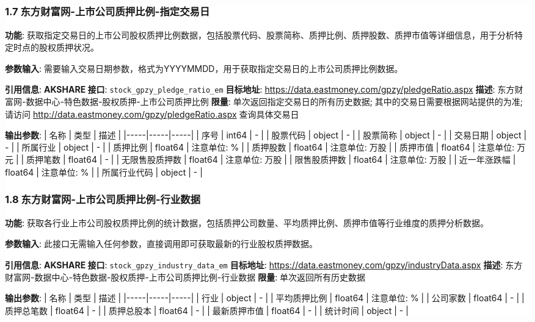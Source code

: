 ### 1.7 东方财富网-上市公司质押比例-指定交易日
**功能**: 获取指定交易日的上市公司股权质押比例数据，包括股票代码、股票简称、质押比例、质押股数、质押市值等详细信息，用于分析特定时点的股权质押状况。

**参数输入**: 需要输入交易日期参数，格式为YYYYMMDD，用于获取指定交易日的上市公司质押比例数据。

**引用信息**:
**AKSHARE 接口**: `stock_gpzy_pledge_ratio_em`
**目标地址**: https://data.eastmoney.com/gpzy/pledgeRatio.aspx
**描述**: 东方财富网-数据中心-特色数据-股权质押-上市公司质押比例
**限量**: 单次返回指定交易日的所有历史数据; 其中的交易日需要根据网站提供的为准; 请访问 http://data.eastmoney.com/gpzy/pledgeRatio.aspx 查询具体交易日

**输出参数**:
| 名称 | 类型 | 描述 |
|-----|-----|-----|
| 序号 | int64 | - |
| 股票代码 | object | - |
| 股票简称 | object | - |
| 交易日期 | object | - |
| 所属行业 | object | - |
| 质押比例 | float64 | 注意单位: % |
| 质押股数 | float64 | 注意单位: 万股 |
| 质押市值 | float64 | 注意单位: 万元 |
| 质押笔数 | float64 | - |
| 无限售股质押数 | float64 | 注意单位: 万股 |
| 限售股质押数 | float64 | 注意单位: 万股 |
| 近一年涨跌幅 | float64 | 注意单位: % |
| 所属行业代码 | object | - |

### 1.8 东方财富网-上市公司质押比例-行业数据
**功能**: 获取各行业上市公司股权质押比例的统计数据，包括质押公司数量、平均质押比例、质押市值等行业维度的质押分析数据。

**参数输入**: 此接口无需输入任何参数，直接调用即可获取最新的行业股权质押数据。

**引用信息**:
**AKSHARE 接口**: `stock_gpzy_industry_data_em`
**目标地址**: https://data.eastmoney.com/gpzy/industryData.aspx
**描述**: 东方财富网-数据中心-特色数据-股权质押-上市公司质押比例-行业数据
**限量**: 单次返回所有历史数据

**输出参数**:
| 名称 | 类型 | 描述 |
|-----|-----|-----|
| 行业 | object | - |
| 平均质押比例 | float64 | 注意单位: % |
| 公司家数 | float64 | - |
| 质押总笔数 | float64 | - |
| 质押总股本 | float64 | - |
| 最新质押市值 | float64 | - |
| 统计时间 | object | - |
